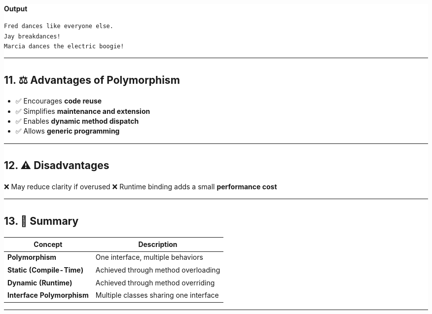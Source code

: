 **Output**

```
Fred dances like everyone else.
Jay breakdances!
Marcia dances the electric boogie!
```

---

## 11. ⚖️ Advantages of Polymorphism

- ✅ Encourages **code reuse**
- ✅ Simplifies **maintenance and extension**
- ✅ Enables **dynamic method dispatch**
- ✅ Allows **generic programming**

---

## 12. ⚠️ Disadvantages

❌ May reduce clarity if overused
❌ Runtime binding adds a small **performance cost**

---

## 13. 🧩 Summary

| Concept                    | Description                            |
| -------------------------- | -------------------------------------- |
| **Polymorphism**           | One interface, multiple behaviors      |
| **Static (Compile-Time)**  | Achieved through method overloading    |
| **Dynamic (Runtime)**      | Achieved through method overriding     |
| **Interface Polymorphism** | Multiple classes sharing one interface |

---